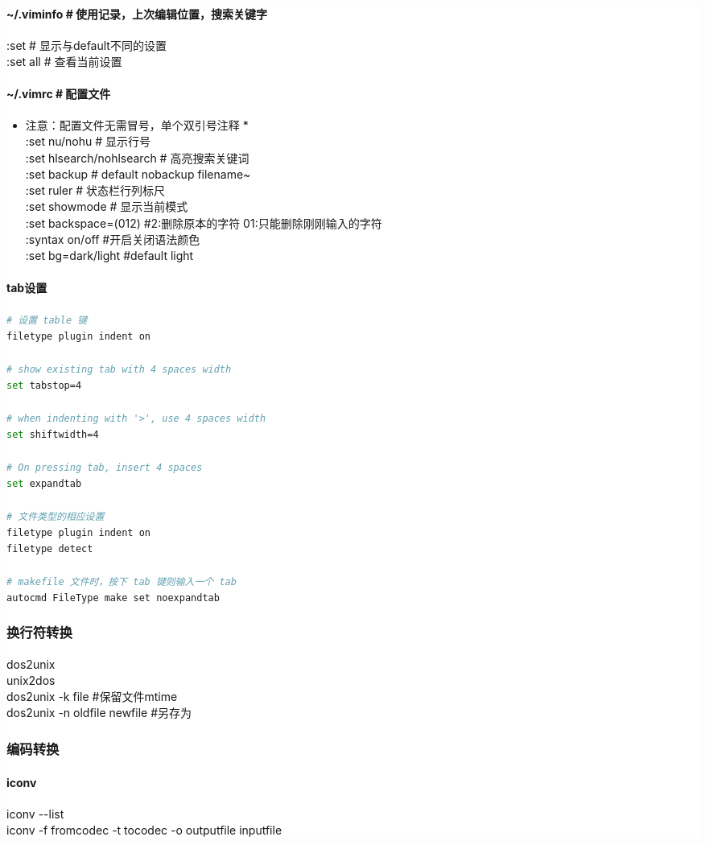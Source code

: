 #### ~/.viminfo # 使用记录，上次编辑位置，搜索关键字  

:set # 显示与default不同的设置  
:set all # 查看当前设置  

#### ~/.vimrc # 配置文件 

* 注意：配置文件无需冒号，单个双引号注释 *  
  :set nu/nohu # 显示行号  
  :set hlsearch/nohlsearch # 高亮搜索关键词  
  :set backup # default nobackup filename~  
  :set ruler # 状态栏行列标尺  
  :set showmode # 显示当前模式  
  :set backspace=(012) #2:删除原本的字符 01:只能删除刚刚输入的字符  
  :syntax on/off #开启关闭语法颜色  
  :set bg=dark/light #default light  

#### tab设置

```bash
# 设置 table 键 
filetype plugin indent on 

# show existing tab with 4 spaces width
set tabstop=4             

# when indenting with '>', use 4 spaces width
set shiftwidth=4

# On pressing tab, insert 4 spaces
set expandtab

# 文件类型的相应设置
filetype plugin indent on
filetype detect

# makefile 文件时，按下 tab 键则输入一个 tab
autocmd FileType make set noexpandtab               
```

### 换行符转换

dos2unix   
unix2dos  
dos2unix -k file #保留文件mtime  
dos2unix -n oldfile newfile #另存为  

### 编码转换

#### iconv

iconv --list  
iconv -f fromcodec -t tocodec -o outputfile inputfile  
